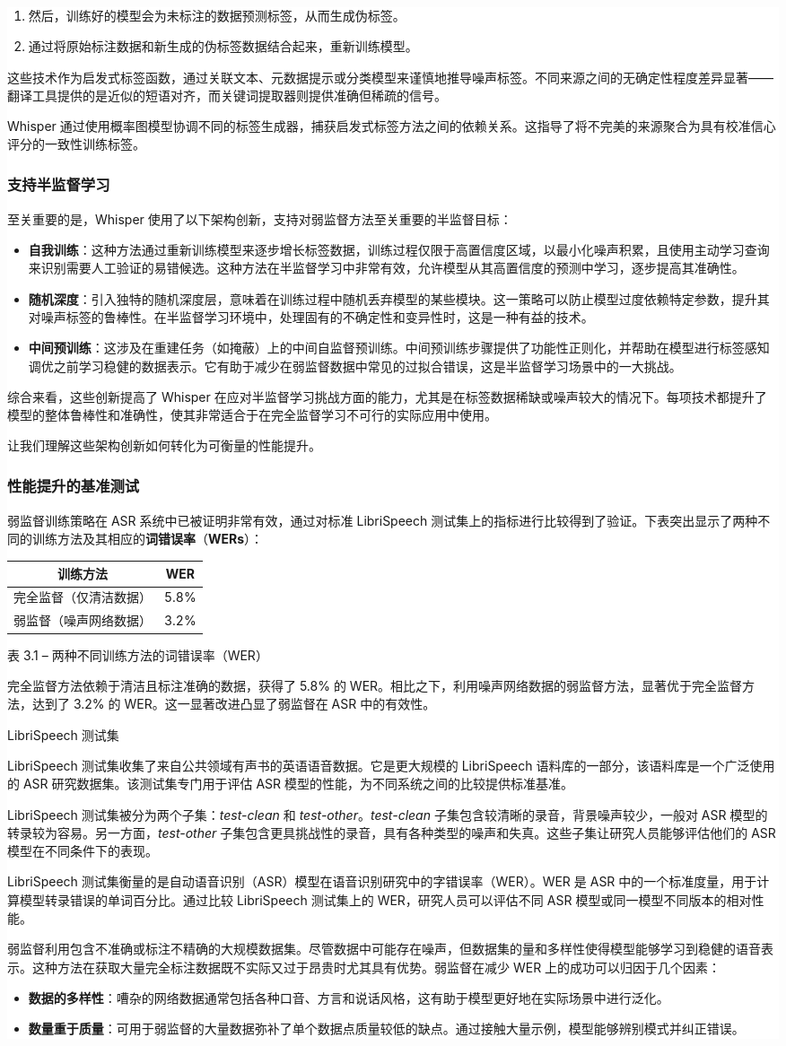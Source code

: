 1.  然后，训练好的模型会为未标注的数据预测标签，从而生成伪标签。

1.  通过将原始标注数据和新生成的伪标签数据结合起来，重新训练模型。

这些技术作为启发式标签函数，通过关联文本、元数据提示或分类模型来谨慎地推导噪声标签。不同来源之间的无确定性程度差异显著——翻译工具提供的是近似的短语对齐，而关键词提取器则提供准确但稀疏的信号。

Whisper 通过使用概率图模型协调不同的标签生成器，捕获启发式标签方法之间的依赖关系。这指导了将不完美的来源聚合为具有校准信心评分的一致性训练标签。

### 支持半监督学习

至关重要的是，Whisper 使用了以下架构创新，支持对弱监督方法至关重要的半监督目标：

+   **自我训练**：这种方法通过重新训练模型来逐步增长标签数据，训练过程仅限于高置信度区域，以最小化噪声积累，且使用主动学习查询来识别需要人工验证的易错候选。这种方法在半监督学习中非常有效，允许模型从其高置信度的预测中学习，逐步提高其准确性。

+   **随机深度**：引入独特的随机深度层，意味着在训练过程中随机丢弃模型的某些模块。这一策略可以防止模型过度依赖特定参数，提升其对噪声标签的鲁棒性。在半监督学习环境中，处理固有的不确定性和变异性时，这是一种有益的技术。

+   **中间预训练**：这涉及在重建任务（如掩蔽）上的中间自监督预训练。中间预训练步骤提供了功能性正则化，并帮助在模型进行标签感知调优之前学习稳健的数据表示。它有助于减少在弱监督数据中常见的过拟合错误，这是半监督学习场景中的一大挑战。

综合来看，这些创新提高了 Whisper 在应对半监督学习挑战方面的能力，尤其是在标签数据稀缺或噪声较大的情况下。每项技术都提升了模型的整体鲁棒性和准确性，使其非常适合于在完全监督学习不可行的实际应用中使用。

让我们理解这些架构创新如何转化为可衡量的性能提升。

### 性能提升的基准测试

弱监督训练策略在 ASR 系统中已被证明非常有效，通过对标准 LibriSpeech 测试集上的指标进行比较得到了验证。下表突出显示了两种不同的训练方法及其相应的**词错误率**（**WERs**）：

| **训练方法** | **WER** |
| --- | --- |
| 完全监督（仅清洁数据） | 5.8% |
| 弱监督（噪声网络数据） | 3.2% |

表 3.1 – 两种不同训练方法的词错误率（WER）

完全监督方法依赖于清洁且标注准确的数据，获得了 5.8% 的 WER。相比之下，利用噪声网络数据的弱监督方法，显著优于完全监督方法，达到了 3.2% 的 WER。这一显著改进凸显了弱监督在 ASR 中的有效性。

LibriSpeech 测试集

LibriSpeech 测试集收集了来自公共领域有声书的英语语音数据。它是更大规模的 LibriSpeech 语料库的一部分，该语料库是一个广泛使用的 ASR 研究数据集。该测试集专门用于评估 ASR 模型的性能，为不同系统之间的比较提供标准基准。

LibriSpeech 测试集被分为两个子集：*test-clean* 和 *test-other*。*test-clean* 子集包含较清晰的录音，背景噪声较少，一般对 ASR 模型的转录较为容易。另一方面，*test-other* 子集包含更具挑战性的录音，具有各种类型的噪声和失真。这些子集让研究人员能够评估他们的 ASR 模型在不同条件下的表现。

LibriSpeech 测试集衡量的是自动语音识别（ASR）模型在语音识别研究中的字错误率（WER）。WER 是 ASR 中的一个标准度量，用于计算模型转录错误的单词百分比。通过比较 LibriSpeech 测试集上的 WER，研究人员可以评估不同 ASR 模型或同一模型不同版本的相对性能。

弱监督利用包含不准确或标注不精确的大规模数据集。尽管数据中可能存在噪声，但数据集的量和多样性使得模型能够学习到稳健的语音表示。这种方法在获取大量完全标注数据既不实际又过于昂贵时尤其具有优势。弱监督在减少 WER 上的成功可以归因于几个因素：

+   **数据的多样性**：嘈杂的网络数据通常包括各种口音、方言和说话风格，这有助于模型更好地在实际场景中进行泛化。

+   **数量重于质量**：可用于弱监督的大量数据弥补了单个数据点质量较低的缺点。通过接触大量示例，模型能够辨别模式并纠正错误。
